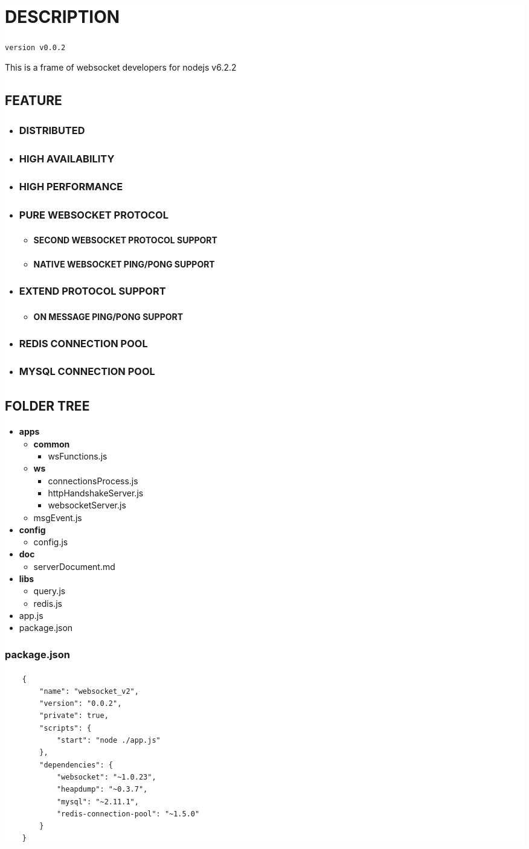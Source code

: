 # DESCRIPTION
`version v0.0.2`

This is a frame of websocket developers for nodejs v6.2.2

## FEATURE
- ### DISTRIBUTED
- ### HIGH AVAILABILITY
- ### HIGH PERFORMANCE
- ### PURE WEBSOCKET PROTOCOL
	- #### SECOND WEBSOCKET PROTOCOL SUPPORT
	- #### NATIVE WEBSOCKET PING/PONG SUPPORT
- ### EXTEND PROTOCOL SUPPORT
	- #### ON MESSAGE PING/PONG SUPPORT
- ### REDIS CONNECTION POOL
- ### MYSQL CONNECTION POOL

## FOLDER TREE
- __apps__
	- __common__
		- wsFunctions.js
	- __ws__
		- connectionsProcess.js
		- httpHandshakeServer.js
		- websocketServer.js
	- msgEvent.js
- __config__
	- config.js
- __doc__
	- serverDocument.md
- __libs__
	- query.js
	- redis.js
- app.js
- package.json

### package.json
		{
			"name": "websocket_v2",
			"version": "0.0.2",
			"private": true,
			"scripts": {
				"start": "node ./app.js"
			},
			"dependencies": {
				"websocket": "~1.0.23",
				"heapdump": "~0.3.7",
				"mysql": "~2.11.1",
				"redis-connection-pool": "~1.5.0"
			}
		}

